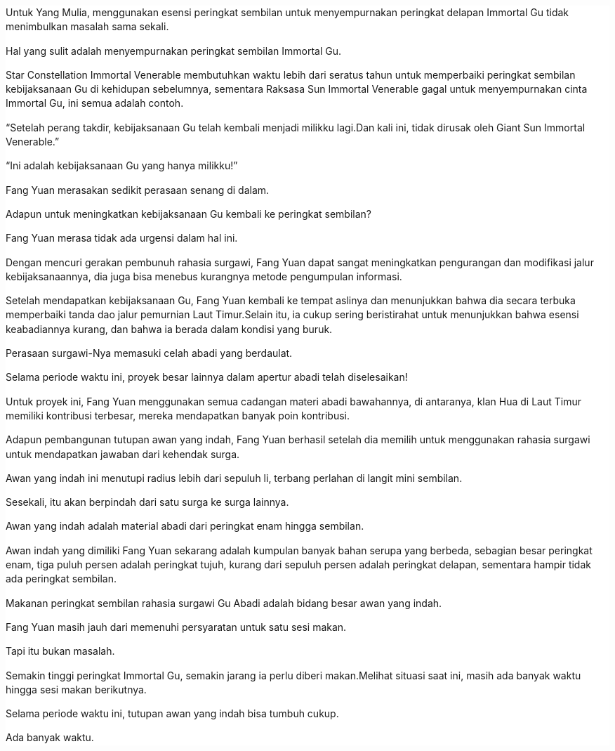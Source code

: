 Untuk Yang Mulia, menggunakan esensi peringkat sembilan untuk menyempurnakan peringkat delapan Immortal Gu tidak menimbulkan masalah sama sekali.

Hal yang sulit adalah menyempurnakan peringkat sembilan Immortal Gu.

Star Constellation Immortal Venerable membutuhkan waktu lebih dari seratus tahun untuk memperbaiki peringkat sembilan kebijaksanaan Gu di kehidupan sebelumnya, sementara Raksasa Sun Immortal Venerable gagal untuk menyempurnakan cinta Immortal Gu, ini semua adalah contoh.

“Setelah perang takdir, kebijaksanaan Gu telah kembali menjadi milikku lagi.Dan kali ini, tidak dirusak oleh Giant Sun Immortal Venerable.”

“Ini adalah kebijaksanaan Gu yang hanya milikku!”

Fang Yuan merasakan sedikit perasaan senang di dalam.

Adapun untuk meningkatkan kebijaksanaan Gu kembali ke peringkat sembilan?

Fang Yuan merasa tidak ada urgensi dalam hal ini.

Dengan mencuri gerakan pembunuh rahasia surgawi, Fang Yuan dapat sangat meningkatkan pengurangan dan modifikasi jalur kebijaksanaannya, dia juga bisa menebus kurangnya metode pengumpulan informasi.

Setelah mendapatkan kebijaksanaan Gu, Fang Yuan kembali ke tempat aslinya dan menunjukkan bahwa dia secara terbuka memperbaiki tanda dao jalur pemurnian Laut Timur.Selain itu, ia cukup sering beristirahat untuk menunjukkan bahwa esensi keabadiannya kurang, dan bahwa ia berada dalam kondisi yang buruk.

Perasaan surgawi-Nya memasuki celah abadi yang berdaulat.

Selama periode waktu ini, proyek besar lainnya dalam apertur abadi telah diselesaikan!

Untuk proyek ini, Fang Yuan menggunakan semua cadangan materi abadi bawahannya, di antaranya, klan Hua di Laut Timur memiliki kontribusi terbesar, mereka mendapatkan banyak poin kontribusi.

Adapun pembangunan tutupan awan yang indah, Fang Yuan berhasil setelah dia memilih untuk menggunakan rahasia surgawi untuk mendapatkan jawaban dari kehendak surga.

Awan yang indah ini menutupi radius lebih dari sepuluh li, terbang perlahan di langit mini sembilan.

Sesekali, itu akan berpindah dari satu surga ke surga lainnya.

Awan yang indah adalah material abadi dari peringkat enam hingga sembilan.

Awan indah yang dimiliki Fang Yuan sekarang adalah kumpulan banyak bahan serupa yang berbeda, sebagian besar peringkat enam, tiga puluh persen adalah peringkat tujuh, kurang dari sepuluh persen adalah peringkat delapan, sementara hampir tidak ada peringkat sembilan.

Makanan peringkat sembilan rahasia surgawi Gu Abadi adalah bidang besar awan yang indah.

Fang Yuan masih jauh dari memenuhi persyaratan untuk satu sesi makan.

Tapi itu bukan masalah.

Semakin tinggi peringkat Immortal Gu, semakin jarang ia perlu diberi makan.Melihat situasi saat ini, masih ada banyak waktu hingga sesi makan berikutnya.

Selama periode waktu ini, tutupan awan yang indah bisa tumbuh cukup.

Ada banyak waktu.
